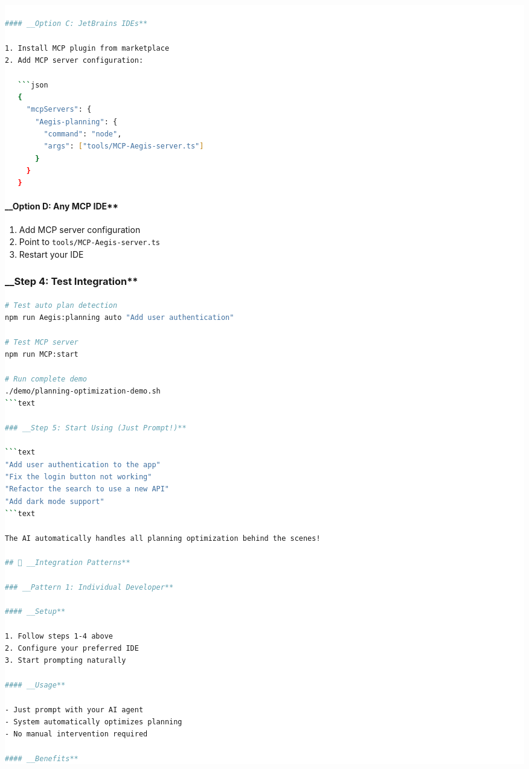 ```bash

#### __Option C: JetBrains IDEs**

1. Install MCP plugin from marketplace
2. Add MCP server configuration:

   ```json
   {
     "mcpServers": {
       "Aegis-planning": {
         "command": "node",
         "args": ["tools/MCP-Aegis-server.ts"]
       }
     }
   }
   ```

#### __Option D: Any MCP IDE**

1. Add MCP server configuration
2. Point to `tools/MCP-Aegis-server.ts`
3. Restart your IDE

### __Step 4: Test Integration**

```bash
# Test auto plan detection
npm run Aegis:planning auto "Add user authentication"

# Test MCP server
npm run MCP:start

# Run complete demo
./demo/planning-optimization-demo.sh
```text

### __Step 5: Start Using (Just Prompt!)**

```text
"Add user authentication to the app"
"Fix the login button not working"
"Refactor the search to use a new API"
"Add dark mode support"
```text

The AI automatically handles all planning optimization behind the scenes!

## 🎯 __Integration Patterns**

### __Pattern 1: Individual Developer**

#### __Setup**

1. Follow steps 1-4 above
2. Configure your preferred IDE
3. Start prompting naturally

#### __Usage**

- Just prompt with your AI agent
- System automatically optimizes planning
- No manual intervention required

#### __Benefits**

```